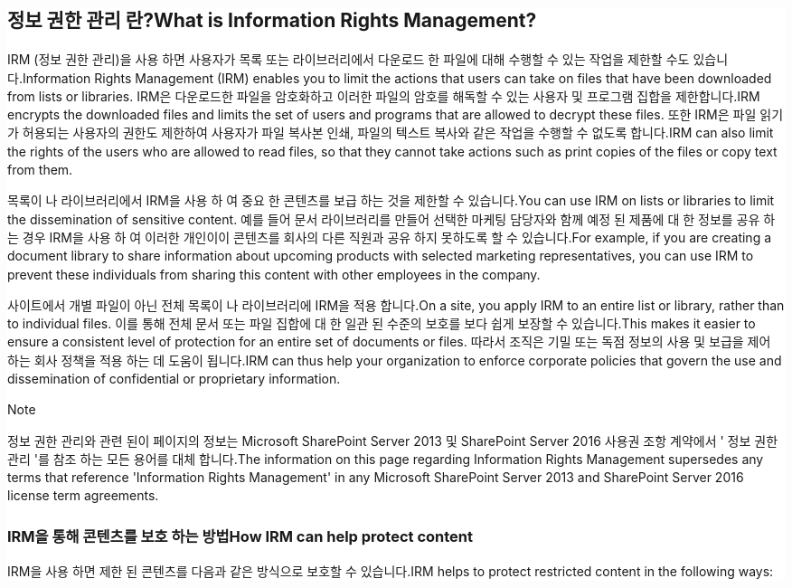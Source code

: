 ## <a name="what-is-information-rights-management"></a><span data-ttu-id="b117a-154">정보 권한 관리 란?</span><span class="sxs-lookup"><span data-stu-id="b117a-154">What is Information Rights Management?</span></span>
<span data-ttu-id="b117a-155"><a name="__toc256598175"> </a></span><span class="sxs-lookup"><span data-stu-id="b117a-155"></span></span>

<span data-ttu-id="b117a-156">IRM (정보 권한 관리)을 사용 하면 사용자가 목록 또는 라이브러리에서 다운로드 한 파일에 대해 수행할 수 있는 작업을 제한할 수도 있습니다.</span><span class="sxs-lookup"><span data-stu-id="b117a-156">Information Rights Management (IRM) enables you to limit the actions that users can take on files that have been downloaded from lists or libraries.</span></span> <span data-ttu-id="b117a-157">IRM은 다운로드한 파일을 암호화하고 이러한 파일의 암호를 해독할 수 있는 사용자 및 프로그램 집합을 제한합니다.</span><span class="sxs-lookup"><span data-stu-id="b117a-157">IRM encrypts the downloaded files and limits the set of users and programs that are allowed to decrypt these files.</span></span> <span data-ttu-id="b117a-158">또한 IRM은 파일 읽기가 허용되는 사용자의 권한도 제한하여 사용자가 파일 복사본 인쇄, 파일의 텍스트 복사와 같은 작업을 수행할 수 없도록 합니다.</span><span class="sxs-lookup"><span data-stu-id="b117a-158">IRM can also limit the rights of the users who are allowed to read files, so that they cannot take actions such as print copies of the files or copy text from them.</span></span>
  
<span data-ttu-id="b117a-159">목록이 나 라이브러리에서 IRM을 사용 하 여 중요 한 콘텐츠를 보급 하는 것을 제한할 수 있습니다.</span><span class="sxs-lookup"><span data-stu-id="b117a-159">You can use IRM on lists or libraries to limit the dissemination of sensitive content.</span></span> <span data-ttu-id="b117a-160">예를 들어 문서 라이브러리를 만들어 선택한 마케팅 담당자와 함께 예정 된 제품에 대 한 정보를 공유 하는 경우 IRM을 사용 하 여 이러한 개인이이 콘텐츠를 회사의 다른 직원과 공유 하지 못하도록 할 수 있습니다.</span><span class="sxs-lookup"><span data-stu-id="b117a-160">For example, if you are creating a document library to share information about upcoming products with selected marketing representatives, you can use IRM to prevent these individuals from sharing this content with other employees in the company.</span></span>
  
<span data-ttu-id="b117a-161">사이트에서 개별 파일이 아닌 전체 목록이 나 라이브러리에 IRM을 적용 합니다.</span><span class="sxs-lookup"><span data-stu-id="b117a-161">On a site, you apply IRM to an entire list or library, rather than to individual files.</span></span> <span data-ttu-id="b117a-162">이를 통해 전체 문서 또는 파일 집합에 대 한 일관 된 수준의 보호를 보다 쉽게 보장할 수 있습니다.</span><span class="sxs-lookup"><span data-stu-id="b117a-162">This makes it easier to ensure a consistent level of protection for an entire set of documents or files.</span></span> <span data-ttu-id="b117a-163">따라서 조직은 기밀 또는 독점 정보의 사용 및 보급을 제어 하는 회사 정책을 적용 하는 데 도움이 됩니다.</span><span class="sxs-lookup"><span data-stu-id="b117a-163">IRM can thus help your organization to enforce corporate policies that govern the use and dissemination of confidential or proprietary information.</span></span>
  
> [!NOTE]
> <span data-ttu-id="b117a-164">정보 권한 관리와 관련 된이 페이지의 정보는 Microsoft SharePoint Server 2013 및 SharePoint Server 2016 사용권 조항 계약에서 ' 정보 권한 관리 '를 참조 하는 모든 용어를 대체 합니다.</span><span class="sxs-lookup"><span data-stu-id="b117a-164">The information on this page regarding Information Rights Management supersedes any terms that reference 'Information Rights Management' in any Microsoft SharePoint Server 2013 and SharePoint Server 2016 license term agreements.</span></span> 
  
### <a name="how-irm-can-help-protect-content"></a><span data-ttu-id="b117a-165">IRM을 통해 콘텐츠를 보호 하는 방법</span><span class="sxs-lookup"><span data-stu-id="b117a-165">How IRM can help protect content</span></span>
<span data-ttu-id="b117a-166"><a name="__toc256598176"> </a></span><span class="sxs-lookup"><span data-stu-id="b117a-166"></span></span>

<span data-ttu-id="b117a-167">IRM을 사용 하면 제한 된 콘텐츠를 다음과 같은 방식으로 보호할 수 있습니다.</span><span class="sxs-lookup"><span data-stu-id="b117a-167">IRM helps to protect restricted content in the following ways:</span></span>
  